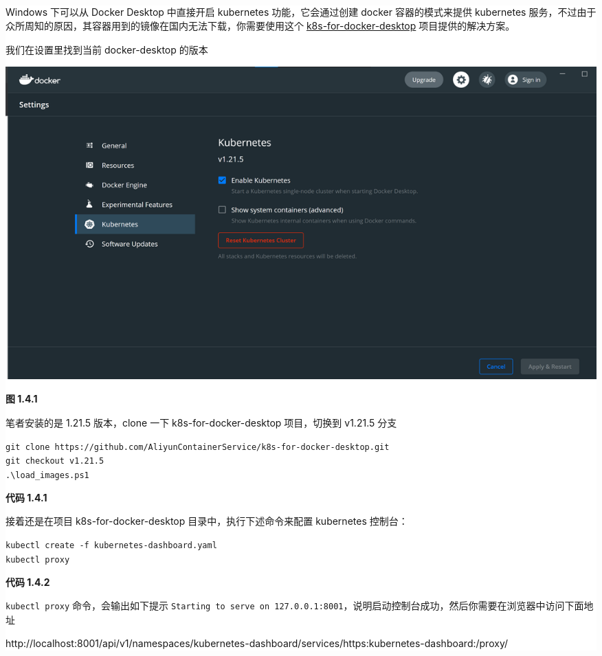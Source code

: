Windows 下可以从 Docker Desktop 中直接开启 kubernetes 功能，它会通过创建 docker 容器的模式来提供 kubernetes 服务，不过由于众所周知的原因，其容器用到的镜像在国内无法下载，你需要使用这个 [k8s-for-docker-desktop](https://github.com/AliyunContainerService/k8s-for-docker-desktop) 项目提供的解决方案。

我们在设置里找到当前 docker-desktop 的版本

![](images/docker_desktop_k8s.png)

**图 1.4.1**

笔者安装的是 1.21.5 版本，clone 一下 k8s-for-docker-desktop 项目，切换到 v1.21.5 分支

```shell
git clone https://github.com/AliyunContainerService/k8s-for-docker-desktop.git
git checkout v1.21.5
.\load_images.ps1
```

**代码 1.4.1**

接着还是在项目 k8s-for-docker-desktop 目录中，执行下述命令来配置 kubernetes 控制台：

```shell
kubectl create -f kubernetes-dashboard.yaml
kubectl proxy
```

**代码 1.4.2**

`kubectl proxy` 命令，会输出如下提示 `Starting to serve on 127.0.0.1:8001`，说明启动控制台成功，然后你需要在浏览器中访问下面地址

http://localhost:8001/api/v1/namespaces/kubernetes-dashboard/services/https:kubernetes-dashboard:/proxy/
